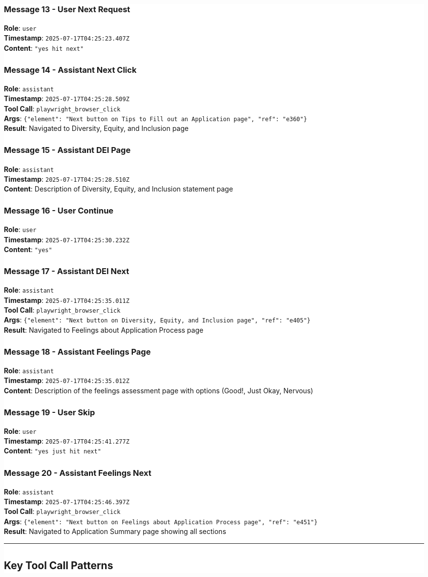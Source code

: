 ### Message 13 - User Next Request
**Role**: `user`  
**Timestamp**: `2025-07-17T04:25:23.407Z`  
**Content**: `"yes hit next"`

### Message 14 - Assistant Next Click
**Role**: `assistant`  
**Timestamp**: `2025-07-17T04:25:28.509Z`  
**Tool Call**: `playwright_browser_click`  
**Args**: `{"element": "Next button on Tips to Fill out an Application page", "ref": "e360"}`  
**Result**: Navigated to Diversity, Equity, and Inclusion page

### Message 15 - Assistant DEI Page
**Role**: `assistant`  
**Timestamp**: `2025-07-17T04:25:28.510Z`  
**Content**: Description of Diversity, Equity, and Inclusion statement page

### Message 16 - User Continue
**Role**: `user`  
**Timestamp**: `2025-07-17T04:25:30.232Z`  
**Content**: `"yes"`

### Message 17 - Assistant DEI Next
**Role**: `assistant`  
**Timestamp**: `2025-07-17T04:25:35.011Z`  
**Tool Call**: `playwright_browser_click`  
**Args**: `{"element": "Next button on Diversity, Equity, and Inclusion page", "ref": "e405"}`  
**Result**: Navigated to Feelings about Application Process page

### Message 18 - Assistant Feelings Page
**Role**: `assistant`  
**Timestamp**: `2025-07-17T04:25:35.012Z`  
**Content**: Description of the feelings assessment page with options (Good!, Just Okay, Nervous)

### Message 19 - User Skip
**Role**: `user`  
**Timestamp**: `2025-07-17T04:25:41.277Z`  
**Content**: `"yes just hit next"`

### Message 20 - Assistant Feelings Next
**Role**: `assistant`  
**Timestamp**: `2025-07-17T04:25:46.397Z`  
**Tool Call**: `playwright_browser_click`  
**Args**: `{"element": "Next button on Feelings about Application Process page", "ref": "e451"}`  
**Result**: Navigated to Application Summary page showing all sections

---

## Key Tool Call Patterns
